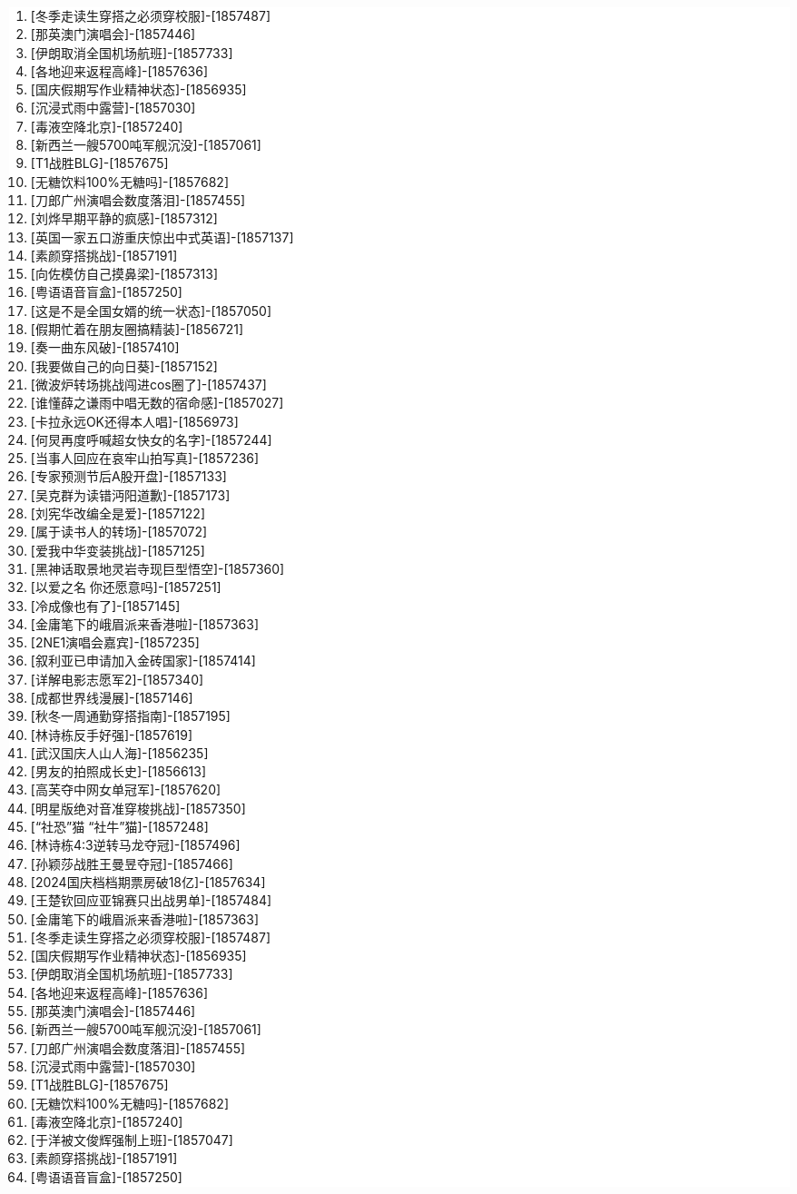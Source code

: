 1. [冬季走读生穿搭之必须穿校服]-[1857487]
1. [那英澳门演唱会]-[1857446]
1. [伊朗取消全国机场航班]-[1857733]
1. [各地迎来返程高峰]-[1857636]
1. [国庆假期写作业精神状态]-[1856935]
1. [沉浸式雨中露营]-[1857030]
1. [毒液空降北京]-[1857240]
1. [新西兰一艘5700吨军舰沉没]-[1857061]
1. [T1战胜BLG]-[1857675]
1. [无糖饮料100%无糖吗]-[1857682]
1. [刀郎广州演唱会数度落泪]-[1857455]
1. [刘烨早期平静的疯感]-[1857312]
1. [英国一家五口游重庆惊出中式英语]-[1857137]
1. [素颜穿搭挑战]-[1857191]
1. [向佐模仿自己摸鼻梁]-[1857313]
1. [粤语语音盲盒]-[1857250]
1. [这是不是全国女婿的统一状态]-[1857050]
1. [假期忙着在朋友圈搞精装]-[1856721]
1. [奏一曲东风破]-[1857410]
1. [我要做自己的向日葵]-[1857152]
1. [微波炉转场挑战闯进cos圈了]-[1857437]
1. [谁懂薛之谦雨中唱无数的宿命感]-[1857027]
1. [卡拉永远OK还得本人唱]-[1856973]
1. [何炅再度呼喊超女快女的名字]-[1857244]
1. [当事人回应在哀牢山拍写真]-[1857236]
1. [专家预测节后A股开盘]-[1857133]
1. [吴克群为读错沔阳道歉]-[1857173]
1. [刘宪华改编全是爱]-[1857122]
1. [属于读书人的转场]-[1857072]
1. [爱我中华变装挑战]-[1857125]
1. [黑神话取景地灵岩寺现巨型悟空]-[1857360]
1. [以爱之名 你还愿意吗]-[1857251]
1. [冷成像也有了]-[1857145]
1. [金庸笔下的峨眉派来香港啦]-[1857363]
1. [2NE1演唱会嘉宾]-[1857235]
1. [叙利亚已申请加入金砖国家]-[1857414]
1. [详解电影志愿军2]-[1857340]
1. [成都世界线漫展]-[1857146]
1. [秋冬一周通勤穿搭指南]-[1857195]
1. [林诗栋反手好强]-[1857619]
1. [武汉国庆人山人海]-[1856235]
1. [男友的拍照成长史]-[1856613]
1. [高芙夺中网女单冠军]-[1857620]
1. [明星版绝对音准穿梭挑战]-[1857350]
1. [“社恐”猫 “社牛”猫]-[1857248]
1. [林诗栋4:3逆转马龙夺冠]-[1857496]
1. [孙颖莎战胜王曼昱夺冠]-[1857466]
1. [2024国庆档档期票房破18亿]-[1857634]
1. [王楚钦回应亚锦赛只出战男单]-[1857484]
1. [金庸笔下的峨眉派来香港啦]-[1857363]
1. [冬季走读生穿搭之必须穿校服]-[1857487]
1. [国庆假期写作业精神状态]-[1856935]
1. [伊朗取消全国机场航班]-[1857733]
1. [各地迎来返程高峰]-[1857636]
1. [那英澳门演唱会]-[1857446]
1. [新西兰一艘5700吨军舰沉没]-[1857061]
1. [刀郎广州演唱会数度落泪]-[1857455]
1. [沉浸式雨中露营]-[1857030]
1. [T1战胜BLG]-[1857675]
1. [无糖饮料100%无糖吗]-[1857682]
1. [毒液空降北京]-[1857240]
1. [于洋被文俊辉强制上班]-[1857047]
1. [素颜穿搭挑战]-[1857191]
1. [粤语语音盲盒]-[1857250]
